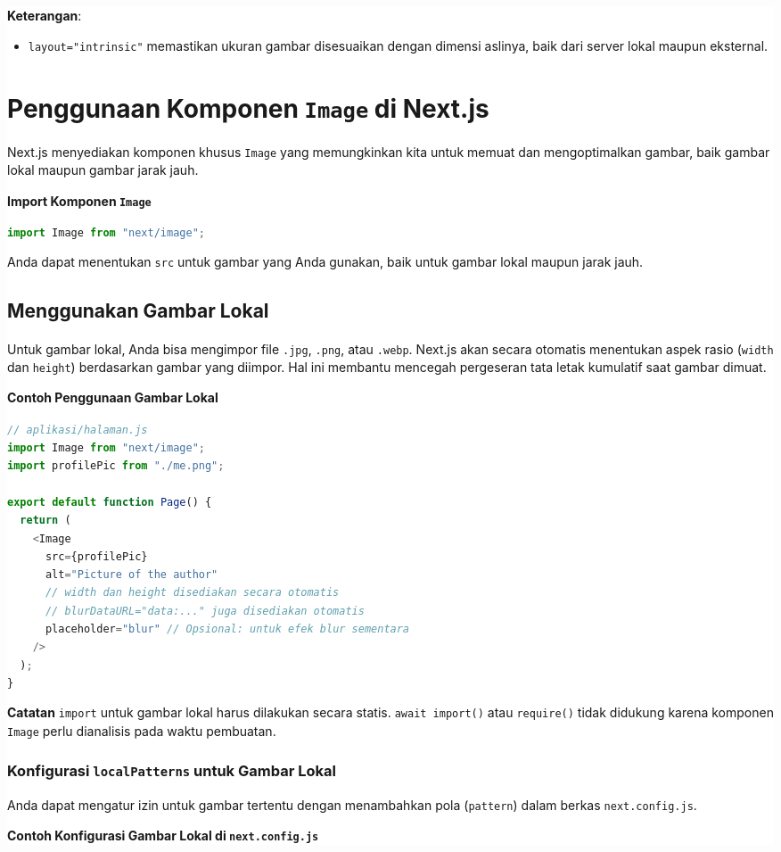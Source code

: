**Keterangan**:

- `layout="intrinsic"` memastikan ukuran gambar disesuaikan dengan dimensi aslinya, baik dari server lokal maupun eksternal.

# Penggunaan Komponen `Image` di Next.js

Next.js menyediakan komponen khusus `Image` yang memungkinkan kita untuk memuat dan mengoptimalkan gambar, baik gambar lokal maupun gambar jarak jauh.

**Import Komponen `Image`**

```javascript
import Image from "next/image";
```

Anda dapat menentukan `src` untuk gambar yang Anda gunakan, baik untuk gambar lokal maupun jarak jauh.

## Menggunakan Gambar Lokal

Untuk gambar lokal, Anda bisa mengimpor file `.jpg`, `.png`, atau `.webp`. Next.js akan secara otomatis menentukan aspek rasio (`width` dan `height`) berdasarkan gambar yang diimpor. Hal ini membantu mencegah pergeseran tata letak kumulatif saat gambar dimuat.

**Contoh Penggunaan Gambar Lokal**

```javascript
// aplikasi/halaman.js
import Image from "next/image";
import profilePic from "./me.png";

export default function Page() {
  return (
    <Image
      src={profilePic}
      alt="Picture of the author"
      // width dan height disediakan secara otomatis
      // blurDataURL="data:..." juga disediakan otomatis
      placeholder="blur" // Opsional: untuk efek blur sementara
    />
  );
}
```

**Catatan**
`import` untuk gambar lokal harus dilakukan secara statis. `await import()` atau `require()` tidak didukung karena komponen `Image` perlu dianalisis pada waktu pembuatan.

### Konfigurasi `localPatterns` untuk Gambar Lokal

Anda dapat mengatur izin untuk gambar tertentu dengan menambahkan pola (`pattern`) dalam berkas `next.config.js`.

**Contoh Konfigurasi Gambar Lokal di `next.config.js`**
